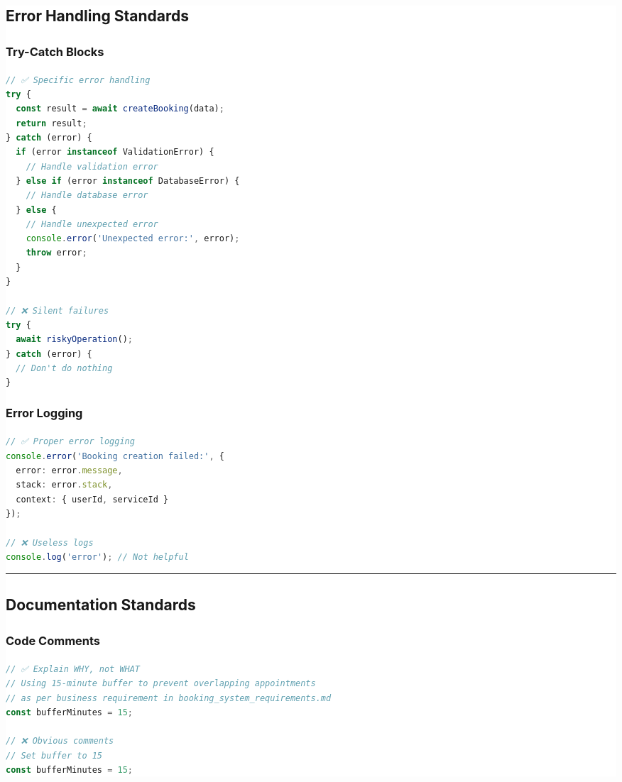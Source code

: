 
## Error Handling Standards

### Try-Catch Blocks

```typescript
// ✅ Specific error handling
try {
  const result = await createBooking(data);
  return result;
} catch (error) {
  if (error instanceof ValidationError) {
    // Handle validation error
  } else if (error instanceof DatabaseError) {
    // Handle database error
  } else {
    // Handle unexpected error
    console.error('Unexpected error:', error);
    throw error;
  }
}

// ❌ Silent failures
try {
  await riskyOperation();
} catch (error) {
  // Don't do nothing
}
```

### Error Logging

```typescript
// ✅ Proper error logging
console.error('Booking creation failed:', {
  error: error.message,
  stack: error.stack,
  context: { userId, serviceId }
});

// ❌ Useless logs
console.log('error'); // Not helpful
```

---

## Documentation Standards

### Code Comments

```typescript
// ✅ Explain WHY, not WHAT
// Using 15-minute buffer to prevent overlapping appointments
// as per business requirement in booking_system_requirements.md
const bufferMinutes = 15;

// ❌ Obvious comments
// Set buffer to 15
const bufferMinutes = 15;
```

